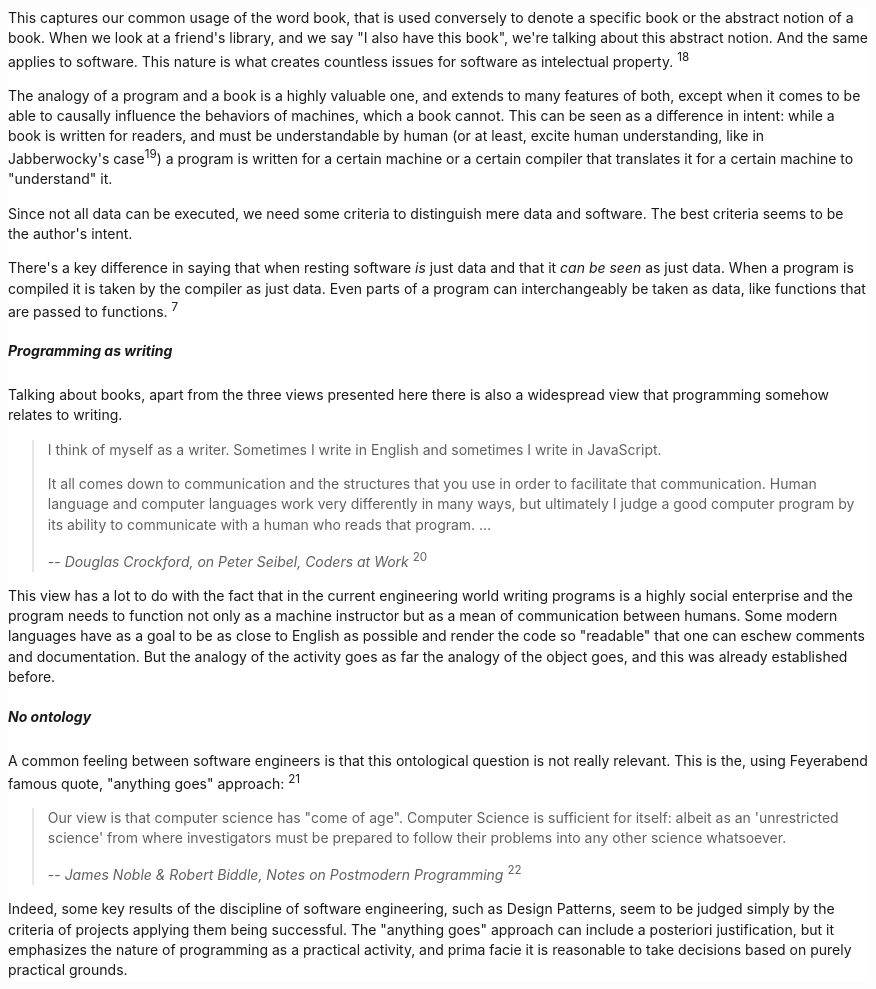 This captures our common usage of the word book, that is used conversely to denote a specific book or the abstract notion of a book. When we look at a friend's library, and we say "I also have this book", we're talking about this abstract notion. And the same applies to software. This nature is what creates countless issues for software as intelectual property. <sup>18</sup>

The analogy of a program and a book is a highly valuable one, and extends to many features of both, except when it comes to be able to causally influence the behaviors of machines, which a book cannot. This can be seen as a difference in intent: while a book is written for readers, and must be understandable by human (or at least, excite human understanding, like in Jabberwocky's case<sup>19</sup>) a program is written for a certain machine or a certain compiler that translates it for a certain machine to "understand" it.

Since not all data can be executed, we need some criteria to distinguish mere data and software. The best criteria seems to be the author's intent.

There's a key difference in saying that when resting software *is* just data and that it *can be seen* as just data. When a program is compiled it is taken by the compiler as just data. Even parts of a program can interchangeably be taken as data, like functions that are passed to functions. <sup>7</sup> 

##### Programming as writing

Talking about books, apart from the three views presented here there is also a widespread view that programming somehow relates to writing.

> I think of myself as a writer. Sometimes I write in English and sometimes I write in JavaScript.
>
> It all comes down to communication and the structures that you use in order to facilitate that communication. Human language and computer languages work very differently in many ways, but ultimately I judge a good computer program by its ability to communicate with a human who reads that program. …
> 
> -- <cite>Douglas Crockford, on Peter Seibel, Coders at Work</cite> <sup>20</sup>

This view has a lot to do with the fact that in the current engineering world writing programs is a highly social enterprise and the program needs to function not only as a machine instructor but as a mean of communication between humans. Some modern languages have as a goal to be as close to English as possible and render the code so "readable" that one can eschew comments and documentation. But the analogy of the activity goes as far the analogy of the object goes, and this was already established before.

##### No ontology

A common feeling between software engineers is that this ontological question is not really relevant. This is the, using Feyerabend famous quote, "anything goes" approach: <sup>21</sup>

> Our view is that computer science has "come of age". Computer Science is sufficient for itself: albeit as an 'unrestricted science' from where investigators must be prepared to follow their problems into any other science whatsoever.
> 
> -- <cite>James Noble & Robert Biddle, Notes on Postmodern Programming</cite> <sup>22</sup>

Indeed, some key results of the discipline of software engineering, such as Design Patterns, seem to be judged simply by the criteria of projects applying them being successful. The "anything goes" approach can include a posteriori justification, but it emphasizes the nature of programming as a practical activity, and prima facie it is reasonable to take decisions based on purely practical grounds.
